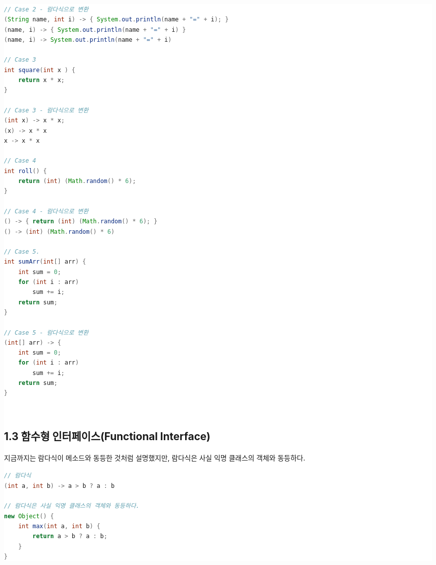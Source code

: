 ```java
// Case 2 - 람다식으로 변환
(String name, int i) -> { System.out.println(name + "=" + i); }
(name, i) -> { System.out.println(name + "=" + i) }
(name, i) -> System.out.println(name + "=" + i)

// Case 3
int square(int x ) {
    return x * x;
}

// Case 3 - 람다식으로 변환
(int x) -> x * x;
(x) -> x * x
x -> x * x

// Case 4
int roll() {
    return (int) (Math.random() * 6);
}

// Case 4 - 람다식으로 변환
() -> { return (int) (Math.random() * 6); }
() -> (int) (Math.random() * 6)

// Case 5.
int sumArr(int[] arr) {
    int sum = 0;
    for (int i : arr)
        sum += i;
    return sum;
}

// Case 5 - 람다식으로 변환
(int[] arr) -> {
    int sum = 0;
    for (int i : arr)
        sum += i;
    return sum;
}
```

<br>

## 1.3 함수형 인터페이스(Functional Interface)

지금까지는 람다식이 메소드와 동등한 것처럼 설명했지만, 람다식은 사실 익명 클래스의 객체와 동등하다.

```java
// 람다식
(int a, int b) -> a > b ? a : b

// 람다식은 사실 익명 클래스의 객체와 동등하다.
new Object() {
    int max(int a, int b) {
        return a > b ? a : b;
    }
}
```
